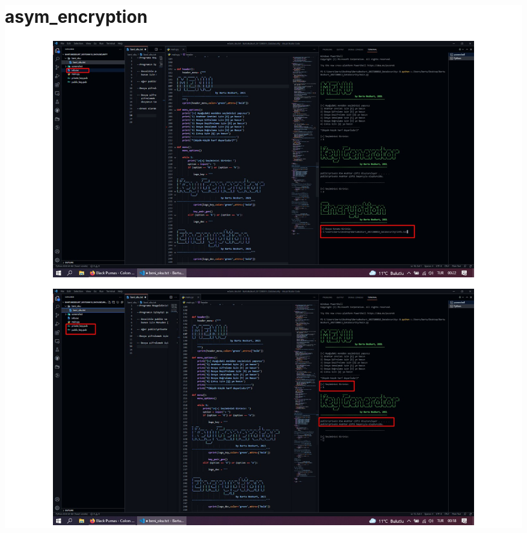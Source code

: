 # asym_encryption

<p align="center">
  <img src="screenshot/encryption_menu_1.jpg" alt="Size Limit CLI" width="700">
</p>

<p align="center">
  <img src="screenshot/key_generator.jpg" alt="Size Limit CLI" width="700">
</p>
